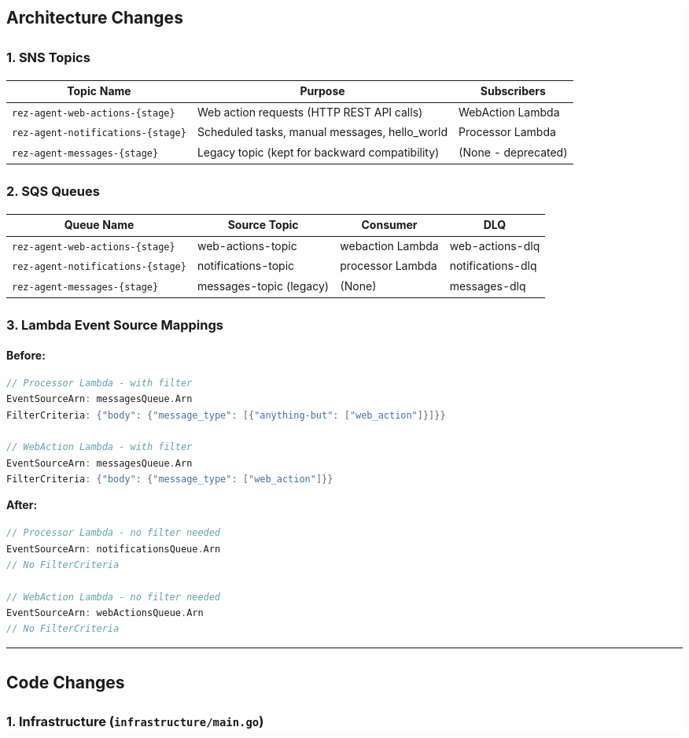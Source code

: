 
## Architecture Changes

### 1. SNS Topics

| Topic Name | Purpose | Subscribers |
|------------|---------|-------------|
| `rez-agent-web-actions-{stage}` | Web action requests (HTTP REST API calls) | WebAction Lambda |
| `rez-agent-notifications-{stage}` | Scheduled tasks, manual messages, hello_world | Processor Lambda |
| `rez-agent-messages-{stage}` | Legacy topic (kept for backward compatibility) | (None - deprecated) |

### 2. SQS Queues

| Queue Name | Source Topic | Consumer | DLQ |
|------------|--------------|----------|-----|
| `rez-agent-web-actions-{stage}` | web-actions-topic | webaction Lambda | web-actions-dlq |
| `rez-agent-notifications-{stage}` | notifications-topic | processor Lambda | notifications-dlq |
| `rez-agent-messages-{stage}` | messages-topic (legacy) | (None) | messages-dlq |

### 3. Lambda Event Source Mappings

**Before:**
```go
// Processor Lambda - with filter
EventSourceArn: messagesQueue.Arn
FilterCriteria: {"body": {"message_type": [{"anything-but": ["web_action"]}]}}

// WebAction Lambda - with filter
EventSourceArn: messagesQueue.Arn
FilterCriteria: {"body": {"message_type": ["web_action"]}}
```

**After:**
```go
// Processor Lambda - no filter needed
EventSourceArn: notificationsQueue.Arn
// No FilterCriteria

// WebAction Lambda - no filter needed
EventSourceArn: webActionsQueue.Arn
// No FilterCriteria
```

---

## Code Changes

### 1. Infrastructure (`infrastructure/main.go`)
